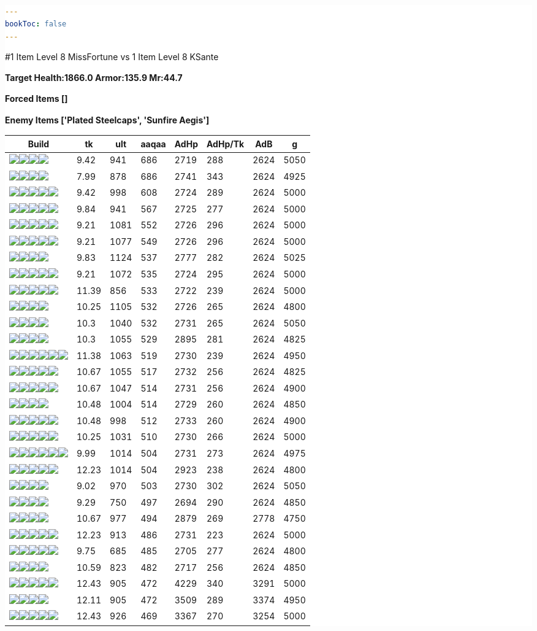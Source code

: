 ```yaml
---
bookToc: false
---
```


#1 Item Level 8 MissFortune vs 1 Item Level 8 KSante

**Target Health:1866.0 Armor:135.9 Mr:44.7**


**Forced Items []**


**Enemy Items ['Plated Steelcaps', 'Sunfire Aegis']**




Build | tk | ult | aaqaa | AdHp | AdHp/Tk | AdB | g
-|-|-|-|-|-|-|-
![](/item/6671.png)![](/item/1001.png)![](/item/1053.png)![](/item/1055.png)|9.42|941|686|2719|288|2624|5050
![](/item/3153.png)![](/item/1001.png)![](/item/1055.png)![](/item/1037.png)|7.99|878|686|2741|343|2624|4925
![](/item/3095.png)![](/item/1001.png)![](/item/1053.png)![](/item/1055.png)![](/item/1036.png)|9.42|998|608|2724|289|2624|5000
![](/item/3087.png)![](/item/1001.png)![](/item/1053.png)![](/item/1055.png)![](/item/1036.png)|9.84|941|567|2725|277|2624|5000
![](/item/3036.png)![](/item/1001.png)![](/item/1053.png)![](/item/1055.png)![](/item/1036.png)|9.21|1081|552|2726|296|2624|5000
![](/item/3033.png)![](/item/1001.png)![](/item/1053.png)![](/item/1055.png)![](/item/1036.png)|9.21|1077|549|2726|296|2624|5000
![](/item/3074.png)![](/item/1001.png)![](/item/1055.png)![](/item/1037.png)|9.83|1124|537|2777|282|2624|5025
![](/item/6676.png)![](/item/1001.png)![](/item/1053.png)![](/item/1055.png)![](/item/1036.png)|9.21|1072|535|2724|295|2624|5000
![](/item/3094.png)![](/item/1001.png)![](/item/1053.png)![](/item/1055.png)![](/item/1036.png)|11.39|856|533|2722|239|2624|5000
![](/item/3142.png)![](/item/1053.png)![](/item/1055.png)![](/item/1036.png)|10.25|1105|532|2726|265|2624|4800
![](/item/3031.png)![](/item/1001.png)![](/item/1053.png)![](/item/1055.png)|10.3|1040|532|2731|265|2624|5050
![](/item/3072.png)![](/item/1001.png)![](/item/1055.png)![](/item/1037.png)|10.3|1055|529|2895|281|2624|4825
![](/item/6695.png)![](/item/1001.png)![](/item/1053.png)![](/item/1055.png)![](/item/1036.png)![](/item/1036.png)|11.38|1063|519|2730|239|2624|4950
![](/item/3179.png)![](/item/1001.png)![](/item/1053.png)![](/item/1055.png)![](/item/1037.png)|10.67|1055|517|2732|256|2624|4825
![](/item/3004.png)![](/item/1001.png)![](/item/1053.png)![](/item/1055.png)![](/item/1036.png)|10.67|1047|514|2731|256|2624|4900
![](/item/6694.png)![](/item/1001.png)![](/item/1053.png)![](/item/1055.png)|10.48|1004|514|2729|260|2624|4850
![](/item/3508.png)![](/item/1001.png)![](/item/1053.png)![](/item/1055.png)![](/item/1036.png)|10.48|998|512|2733|260|2624|4900
![](/item/6696.png)![](/item/1001.png)![](/item/1053.png)![](/item/1055.png)![](/item/1036.png)|10.25|1031|510|2730|266|2624|5000
![](/item/3006.png)![](/item/1053.png)![](/item/1055.png)![](/item/1038.png)![](/item/1037.png)![](/item/1036.png)|9.99|1014|504|2731|273|2624|4975
![](/item/3156.png)![](/item/1001.png)![](/item/1053.png)![](/item/1055.png)![](/item/1036.png)|12.23|1014|504|2923|238|2624|4800
![](/item/6675.png)![](/item/1001.png)![](/item/1053.png)![](/item/1055.png)|9.02|970|503|2730|302|2624|5050
![](/item/3115.png)![](/item/1001.png)![](/item/1053.png)![](/item/1055.png)|9.29|750|497|2694|290|2624|4850
![](/item/6692.png)![](/item/1001.png)![](/item/1053.png)![](/item/1055.png)|10.67|977|494|2879|269|2778|4750
![](/item/3139.png)![](/item/1001.png)![](/item/1053.png)![](/item/1055.png)![](/item/1036.png)|12.23|913|486|2731|223|2624|5000
![](/item/3085.png)![](/item/1001.png)![](/item/1053.png)![](/item/1055.png)![](/item/1036.png)|9.75|685|485|2705|277|2624|4800
![](/item/3091.png)![](/item/1001.png)![](/item/1053.png)![](/item/1055.png)|10.59|823|482|2717|256|2624|4850
![](/item/3026.png)![](/item/1001.png)![](/item/1053.png)![](/item/1055.png)![](/item/1036.png)|12.43|905|472|4229|340|3291|5000
![](/item/6333.png)![](/item/1001.png)![](/item/1053.png)![](/item/1055.png)|12.11|905|472|3509|289|3374|4950
![](/item/3181.png)![](/item/1001.png)![](/item/1053.png)![](/item/1055.png)![](/item/1036.png)|12.43|926|469|3367|270|3254|5000